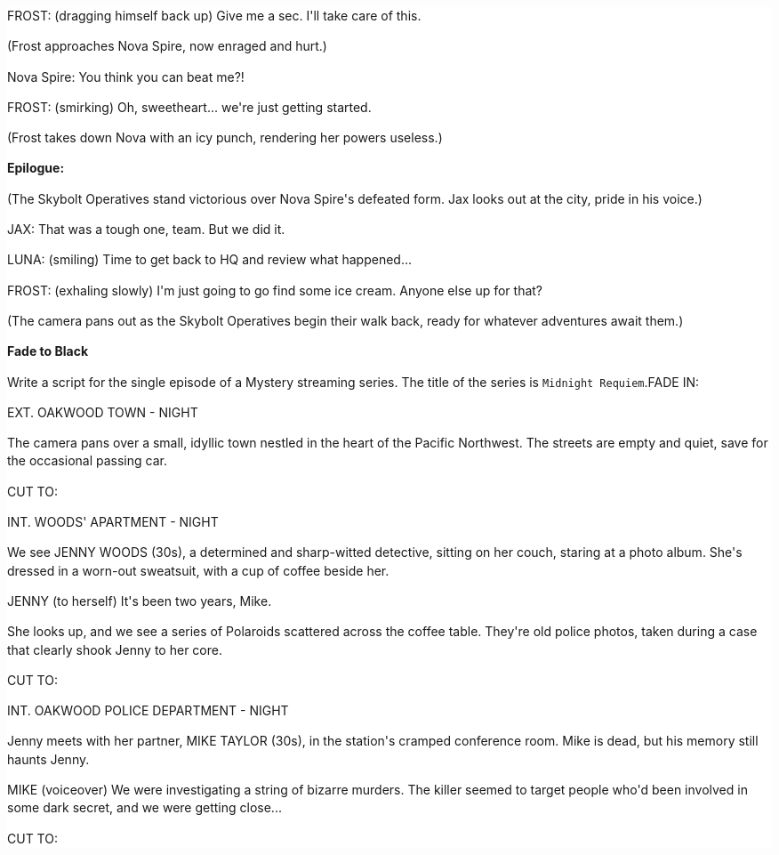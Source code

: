 FROST: (dragging himself back up) Give me a sec. I'll take care of this.

(Frost approaches Nova Spire, now enraged and hurt.)

Nova Spire: You think you can beat me?!

FROST: (smirking) Oh, sweetheart... we're just getting started.

(Frost takes down Nova with an icy punch, rendering her powers useless.)

**Epilogue:**

(The Skybolt Operatives stand victorious over Nova Spire's defeated form. Jax looks out at the city, pride in his voice.)

JAX: That was a tough one, team. But we did it.

LUNA: (smiling) Time to get back to HQ and review what happened...

FROST: (exhaling slowly) I'm just going to go find some ice cream. Anyone else up for that?

(The camera pans out as the Skybolt Operatives begin their walk back, ready for whatever adventures await them.)

**Fade to Black**<end>

Write a script for the single episode of a Mystery streaming series. The title of the series is `Midnight Requiem`.<start>FADE IN:

EXT. OAKWOOD TOWN - NIGHT

The camera pans over a small, idyllic town nestled in the heart of the Pacific Northwest. The streets are empty and quiet, save for the occasional passing car.

CUT TO:

INT. WOODS' APARTMENT - NIGHT

We see JENNY WOODS (30s), a determined and sharp-witted detective, sitting on her couch, staring at a photo album. She's dressed in a worn-out sweatsuit, with a cup of coffee beside her.

JENNY
(to herself)
It's been two years, Mike.

She looks up, and we see a series of Polaroids scattered across the coffee table. They're old police photos, taken during a case that clearly shook Jenny to her core.

CUT TO:

INT. OAKWOOD POLICE DEPARTMENT - NIGHT

Jenny meets with her partner, MIKE TAYLOR (30s), in the station's cramped conference room. Mike is dead, but his memory still haunts Jenny.

MIKE
(voiceover)
We were investigating a string of bizarre murders. The killer seemed to target people who'd been involved in some dark secret, and we were getting close...

CUT TO:
